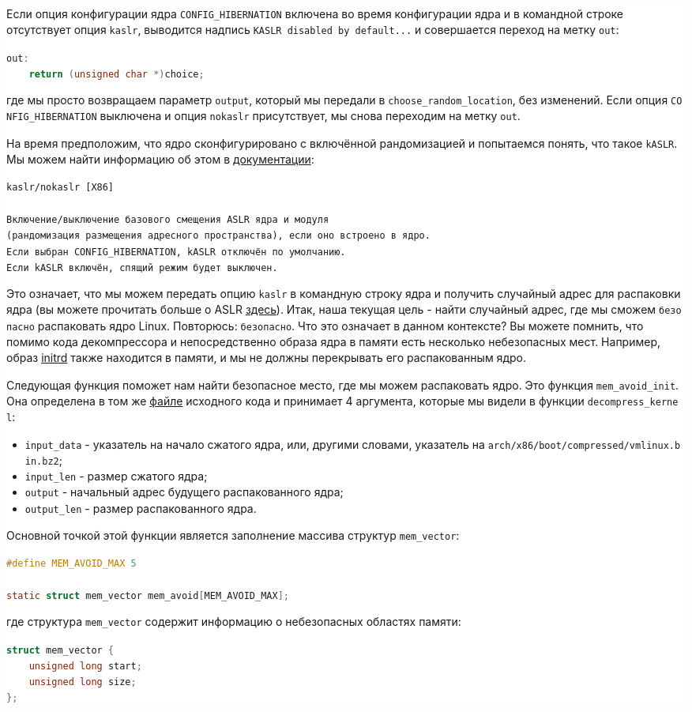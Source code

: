 Если опция конфигурации ядра `CONFIG_HIBERNATION` включена во время конфигурации ядра и в командной строке отсутствует опция `kaslr`, выводится надпись `KASLR disabled by default...` и совершается переход на метку `out`:

```C
out:
	return (unsigned char *)choice;
```

где мы просто возвращаем параметр `output`, который мы передали в `choose_random_location`, без изменений. Если опция `CONFIG_HIBERNATION` выключена и опция `nokaslr` присутствует, мы снова переходим на метку `out`.

На время предположим, что ядро сконфигурировано с включённой рандомизацией и попытаемся понять, что такое `kASLR`. Мы можем найти информацию об этом в [документации](https://github.com/torvalds/linux/blob/16f73eb02d7e1765ccab3d2018e0bd98eb93d973/Documentation/kernel-parameters.txt):

```
kaslr/nokaslr [X86]

Включение/выключение базового смещения ASLR ядра и модуля
(рандомизация размещения адресного пространства), если оно встроено в ядро. 
Если выбран CONFIG_HIBERNATION, kASLR отключён по умолчанию. 
Если kASLR включён, спящий режим будет выключен.
```

Это означает, что мы можем передать опцию `kaslr` в командную строку ядра и получить случайный адрес для распаковки ядра (вы можете прочитать больше о ASLR [здесь](https://en.wikipedia.org/wiki/Address_space_layout_randomization)). Итак, наша текущая цель - найти случайный адрес, где мы сможем `безопасно` распаковать ядро Linux. Повторюсь: `безопасно`. Что это означает в данном контексте? Вы можете помнить, что помимо кода декомпрессора и непосредственно образа ядра в памяти есть несколько небезопасных мест. Например, образ [initrd](https://en.wikipedia.org/wiki/Initrd) также находится в памяти, и мы не должны перекрывать его распакованным ядро.

Следующая функция поможет нам найти безопасное место, где мы можем распаковать ядро. Это функция `mem_avoid_init`. Она определена в том же [файле](https://github.com/torvalds/linux/blob/16f73eb02d7e1765ccab3d2018e0bd98eb93d973/arch/x86/boot/compressed/kaslr.c) исходного кода и принимает 4 аргумента, которые мы видели в функции `decompress_kernel`:

* `input_data` - указатель на начало сжатого ядра, или, другими словами, указатель на `arch/x86/boot/compressed/vmlinux.bin.bz2`;
* `input_len` - размер сжатого ядра;
* `output` - начальный адрес будущего распакованного ядра;
* `output_len` - размер распакованного ядра.

Основной точкой этой функции является заполнение массива структур `mem_vector`:

```C
#define MEM_AVOID_MAX 5

static struct mem_vector mem_avoid[MEM_AVOID_MAX];
```

где структура `mem_vector` содержит информацию о небезопасных областях памяти:

```C
struct mem_vector {
	unsigned long start;
	unsigned long size;
};
```
